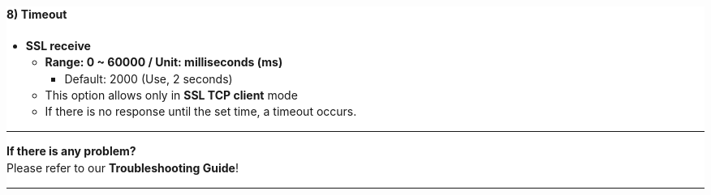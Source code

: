 
#### 8\) Timeout
  - **SSL receive**
    - **Range: 0 \~ 60000 / Unit: milliseconds (ms)**
        - Default: 2000 (Use, 2 seconds)
    - This option allows only in **SSL TCP client** mode
    - If there is no response until the set time, a timeout occurs.



-----



**If there is any problem?**  
Please refer to our **Troubleshooting Guide**!



-----
